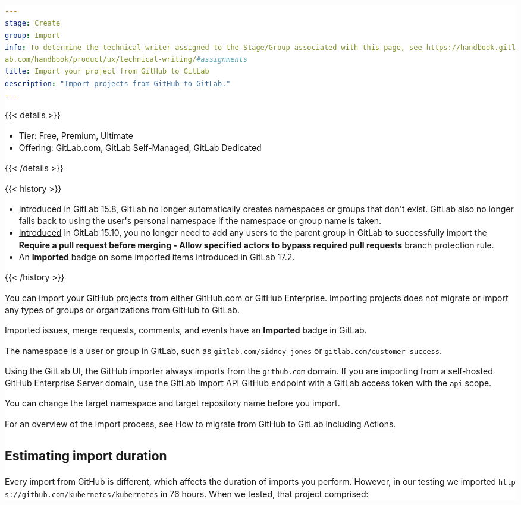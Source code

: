 ```yaml
---
stage: Create
group: Import
info: To determine the technical writer assigned to the Stage/Group associated with this page, see https://handbook.gitlab.com/handbook/product/ux/technical-writing/#assignments
title: Import your project from GitHub to GitLab
description: "Import projects from GitHub to GitLab."
---
```


{{< details >}}

- Tier: Free, Premium, Ultimate
- Offering: GitLab.com, GitLab Self-Managed, GitLab Dedicated

{{< /details >}}

{{< history >}}

- [Introduced](https://gitlab.com/gitlab-org/gitlab/-/issues/381902) in GitLab 15.8, GitLab no longer automatically creates namespaces or groups that don't exist. GitLab also no longer falls back to using the user's personal namespace if the namespace or group name is taken.
- [Introduced](https://gitlab.com/gitlab-org/gitlab/-/issues/388716) in GitLab 15.10, you no longer need to add any users to the parent group in GitLab to successfully import the **Require a pull request before merging - Allow specified actors to bypass required pull requests** branch protection rule.
- An **Imported** badge on some imported items [introduced](https://gitlab.com/gitlab-org/gitlab/-/issues/461208) in GitLab 17.2.

{{< /history >}}

You can import your GitHub projects from either GitHub.com or GitHub Enterprise. Importing projects does not
migrate or import any types of groups or organizations from GitHub to GitLab.

Imported issues, merge requests, comments, and events have an **Imported** badge in GitLab.

The namespace is a user or group in GitLab, such as `gitlab.com/sidney-jones` or
`gitlab.com/customer-success`.

Using the GitLab UI, the GitHub importer always imports from the
`github.com` domain. If you are importing from a self-hosted GitHub Enterprise Server domain, use the
[GitLab Import API](#use-the-api) GitHub endpoint with a GitLab access token with the `api` scope.

You can change the target namespace and target repository name before you import.

<i class="fa fa-youtube-play youtube" aria-hidden="true"></i>
For an overview of the import process, see [How to migrate from GitHub to GitLab including Actions](https://www.youtube.com/watch?v=0Id5oMl1Kqs).

## Estimating import duration

Every import from GitHub is different, which affects the duration of imports you perform. However, in our testing we
imported `https://github.com/kubernetes/kubernetes` in 76 hours. When we tested, that project comprised:
